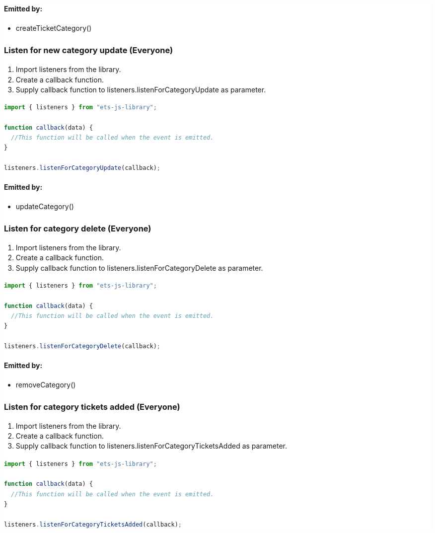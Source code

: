 #### Emitted by:

- createTicketCategory()

### Listen for new category update (Everyone)

1. Import listeners from the library.
2. Create a callback function.
3. Supply callback function to listeners.listenForCategoryUpdate as parameter.

```js
import { listeners } from "ets-js-library";

function callback(data) {
  //This function will be called when the event is emitted.
}

listeners.listenForCategoryUpdate(callback);
```

#### Emitted by:

- updateCategory()

### Listen for category delete (Everyone)

1. Import listeners from the library.
2. Create a callback function.
3. Supply callback function to listeners.listenForCategoryDelete as parameter.

```js
import { listeners } from "ets-js-library";

function callback(data) {
  //This function will be called when the event is emitted.
}

listeners.listenForCategoryDelete(callback);
```

#### Emitted by:

- removeCategory()

### Listen for category tickets added (Everyone)

1. Import listeners from the library.
2. Create a callback function.
3. Supply callback function to listeners.listenForCategoryTicketsAdded as parameter.

```js
import { listeners } from "ets-js-library";

function callback(data) {
  //This function will be called when the event is emitted.
}

listeners.listenForCategoryTicketsAdded(callback);
```
